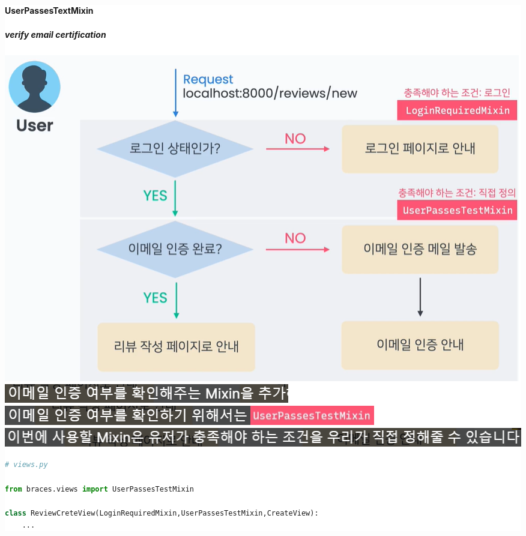 
#### UserPassesTextMixin

##### verify email certification

![](assets/2023-04-30-10-58-32-image.png)![](assets/2023-04-30-10-56-24-image.png)![](assets/2023-04-30-10-56-58-image.png)<img src="assets/2023-04-30-10-57-22-image.png" title="" alt="" width="206">![](assets/2023-04-30-11-01-18-image.png)

```python
# views.py

from braces.views import UserPassesTestMixin

class ReviewCreteView(LoginRequiredMixin,UserPassesTestMixin,CreateView):
    ...
```
